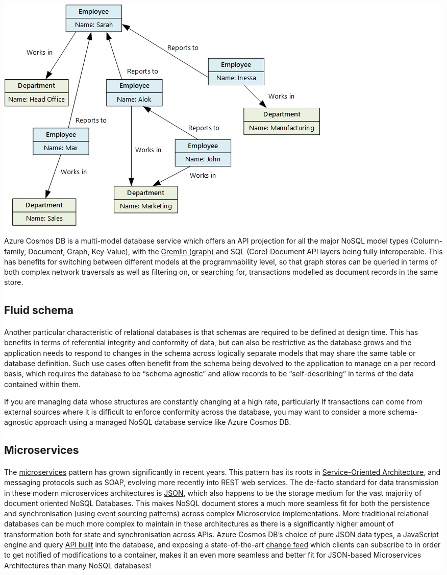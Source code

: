 ![Graph](./media/relational-or-nosql/graph.png)

Azure Cosmos DB is a multi-model database service which offers an API projection for all the major NoSQL model types (Column-family, Document, Graph, Key-Value), with the [Gremlin (graph)](https://docs.microsoft.com/en-us/azure/cosmos-db/gremlin-support) and SQL (Core) Document API layers being fully interoperable. This has benefits for switching between different models at the programmability level, so that graph stores can be queried in terms of both complex network traversals as well as filtering on, or searching for, transactions modelled as document records in the same store.

## Fluid schema

Another particular characteristic of relational databases is that schemas are required to be defined at design time. This has benefits in terms of referential integrity and conformity of data, but can also be restrictive as the database grows and the application needs to respond to changes in the schema across logically separate models that may share the same table or database definition. Such use cases often benefit from the schema being devolved to the application to manage on a per record basis, which requires the database to be “schema agnostic” and allow records to be “self-describing” in terms of the data contained within them.

If you are managing data whose structures are constantly changing at a high rate, particularly If transactions can come from external sources where it is difficult to enforce conformity across the database, you may want to consider a more schema-agnostic approach using a managed NoSQL database service like Azure Cosmos DB.

## Microservices

The [microservices](https://en.wikipedia.org/wiki/Microservices) pattern has grown significantly in recent years. This pattern has its roots in [Service-Oriented Architecture](https://en.wikipedia.org/wiki/Service-oriented_architecture), and messaging protocols such as SOAP, evolving more recently into REST web services. The de-facto standard for data transmission in these modern microservices architectures is [JSON](https://en.wikipedia.org/wiki/JSON), which also happens to be the storage medium for the vast majority of document oriented NoSQL Databases. This makes NoSQL document stores a much more seamless fit for both the persistence and synchronisation (using [event sourcing patterns](https://en.wikipedia.org/wiki/Event-driven_architecture)) across complex Microservice implementations. More traditional relational databases can be much more complex to maintain in these architectures as there is a significantly higher amount of transformation both for state and synchronisation across APIs. Azure Cosmos DB’s choice of pure JSON data types, a JavaScript engine and query [API built](https://docs.microsoft.com/en-us/azure/cosmos-db/javascript-query-api) into the database, and exposing a state-of-the-art [change feed](https://docs.microsoft.com/en-us/azure/cosmos-db/change-feed) which clients can subscribe to in order to get notified of modifications to a container, makes it an even more seamless and better fit for JSON-based Microservices Architectures than many NoSQL databases!